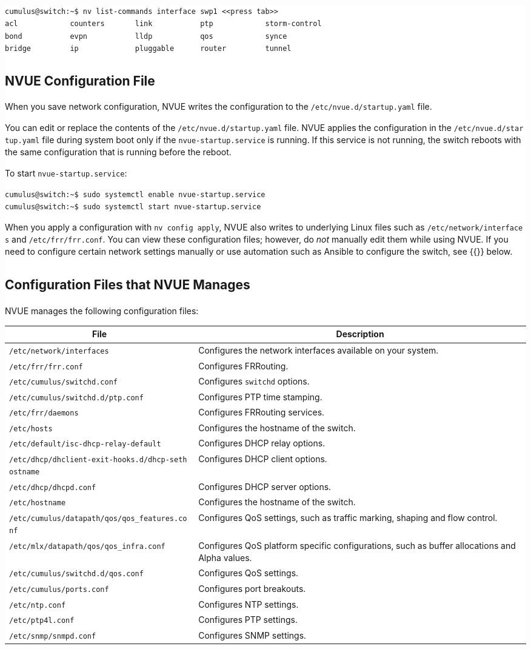 ```
cumulus@switch:~$ nv list-commands interface swp1 <<press tab>>
acl            counters       link           ptp            storm-control  
bond           evpn           lldp           qos            synce          
bridge         ip             pluggable      router         tunnel
```

## NVUE Configuration File

When you save network configuration, NVUE writes the configuration to the `/etc/nvue.d/startup.yaml` file.

You can edit or replace the contents of the `/etc/nvue.d/startup.yaml` file. NVUE applies the configuration in the `/etc/nvue.d/startup.yaml` file during system boot only if the `nvue-startup.service` is running. If this service is not running, the switch reboots with the same configuration that is running before the reboot.

To start `nvue-startup.service`:

```
cumulus@switch:~$ sudo systemctl enable nvue-startup.service
cumulus@switch:~$ sudo systemctl start nvue-startup.service
```

When you apply a configuration with `nv config apply`, NVUE also writes to underlying Linux files such as `/etc/network/interfaces` and `/etc/frr/frr.conf`. You can view these configuration files; however, do *not* manually edit them while using NVUE. If you need to configure certain network settings manually or use automation such as Ansible to configure the switch, see {{<link title="#configure-nvue-to-ignore-linux-files" text="Configure NVUE to Ignore Linux Files">}} below.

## Configuration Files that NVUE Manages

NVUE manages the following configuration files:

| File  | Description|
| ----- | ---------- |
| `/etc/network/interfaces` | Configures the network interfaces available on your system.|
| `/etc/frr/frr.conf` | Configures FRRouting.|
| `/etc/cumulus/switchd.conf` |  Configures `switchd` options.|
| `/etc/cumulus/switchd.d/ptp.conf` | Configures PTP time stamping.|
| `/etc/frr/daemons` | Configures FRRouting services.|
| `/etc/hosts` | Configures the hostname of the switch. |
| `/etc/default/isc-dhcp-relay-default`| Configures DHCP relay options.|
| `/etc/dhcp/dhclient-exit-hooks.d/dhcp-sethostname` | Configures DHCP client options. |
| `/etc/dhcp/dhcpd.conf`| Configures DHCP server options.|
| `/etc/hostname` | Configures the hostname of the switch. |
| `/etc/cumulus/datapath/qos/qos_features.conf` |Configures QoS settings, such as traffic marking, shaping and flow control.  |
| `/etc/mlx/datapath/qos/qos_infra.conf` |  Configures QoS platform specific configurations, such as buffer allocations and Alpha values.|
| `/etc/cumulus/switchd.d/qos.conf` | Configures QoS settings. |
| `/etc/cumulus/ports.conf` | Configures port breakouts.|
| `/etc/ntp.conf` | Configures NTP settings. |
| `/etc/ptp4l.conf` | Configures PTP settings.|
| `/etc/snmp/snmpd.conf`| Configures SNMP settings.|
